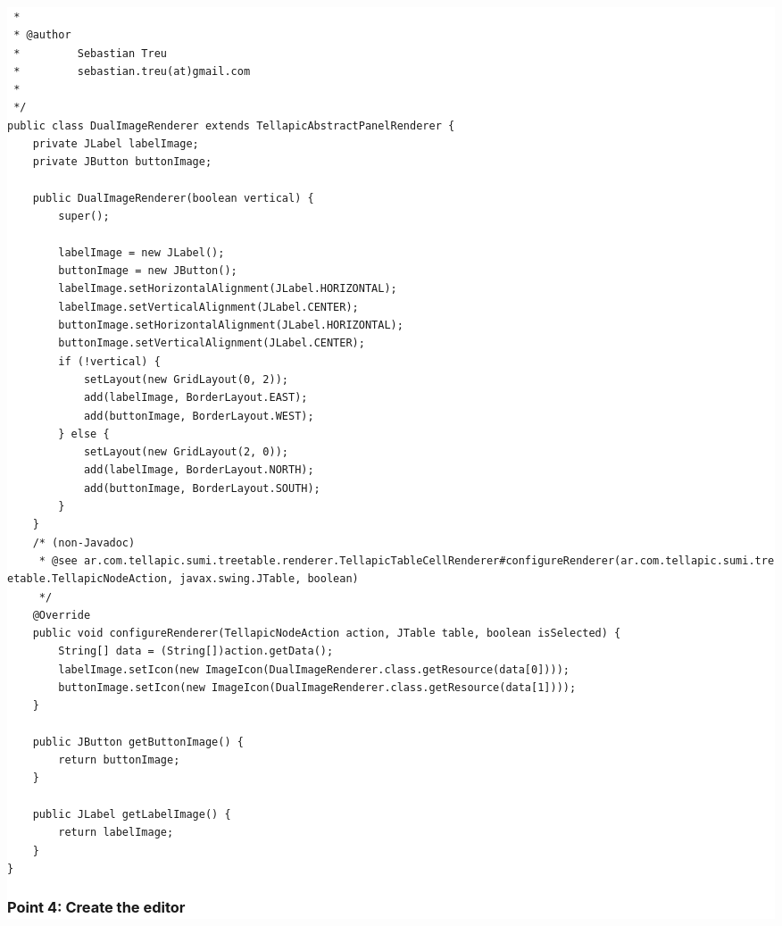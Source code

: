 ```
 *
 * @author
 *         Sebastian Treu 
 *         sebastian.treu(at)gmail.com
 *
 */
public class DualImageRenderer extends TellapicAbstractPanelRenderer {
    private JLabel labelImage;
    private JButton buttonImage;

    public DualImageRenderer(boolean vertical) {
        super();

        labelImage = new JLabel();
        buttonImage = new JButton();
        labelImage.setHorizontalAlignment(JLabel.HORIZONTAL);
        labelImage.setVerticalAlignment(JLabel.CENTER);
        buttonImage.setHorizontalAlignment(JLabel.HORIZONTAL);
        buttonImage.setVerticalAlignment(JLabel.CENTER);
        if (!vertical) {
            setLayout(new GridLayout(0, 2));
            add(labelImage, BorderLayout.EAST);
            add(buttonImage, BorderLayout.WEST);
        } else { 
            setLayout(new GridLayout(2, 0));
            add(labelImage, BorderLayout.NORTH);
            add(buttonImage, BorderLayout.SOUTH);
        }
    }
    /* (non-Javadoc)
     * @see ar.com.tellapic.sumi.treetable.renderer.TellapicTableCellRenderer#configureRenderer(ar.com.tellapic.sumi.treetable.TellapicNodeAction, javax.swing.JTable, boolean)
     */
    @Override
    public void configureRenderer(TellapicNodeAction action, JTable table, boolean isSelected) {
        String[] data = (String[])action.getData();
        labelImage.setIcon(new ImageIcon(DualImageRenderer.class.getResource(data[0])));
        buttonImage.setIcon(new ImageIcon(DualImageRenderer.class.getResource(data[1])));
    }
    
    public JButton getButtonImage() {
        return buttonImage;
    }
    
    public JLabel getLabelImage() {
        return labelImage;
    }
}
```

### Point 4: Create the editor ###
